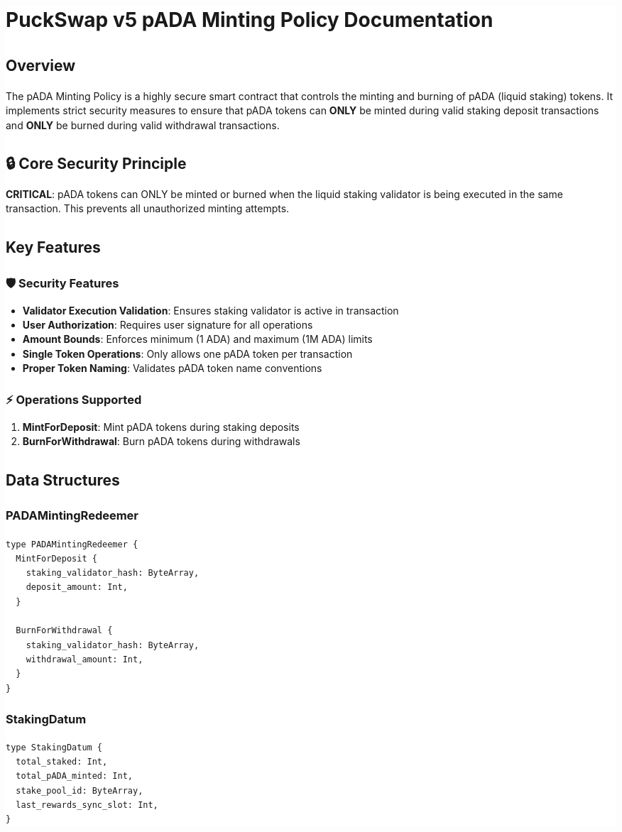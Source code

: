 # PuckSwap v5 pADA Minting Policy Documentation

## Overview

The pADA Minting Policy is a highly secure smart contract that controls the minting and burning of pADA (liquid staking) tokens. It implements strict security measures to ensure that pADA tokens can **ONLY** be minted during valid staking deposit transactions and **ONLY** be burned during valid withdrawal transactions.

## 🔒 **Core Security Principle**

**CRITICAL**: pADA tokens can ONLY be minted or burned when the liquid staking validator is being executed in the same transaction. This prevents all unauthorized minting attempts.

## Key Features

### 🛡️ **Security Features**
- **Validator Execution Validation**: Ensures staking validator is active in transaction
- **User Authorization**: Requires user signature for all operations
- **Amount Bounds**: Enforces minimum (1 ADA) and maximum (1M ADA) limits
- **Single Token Operations**: Only allows one pADA token per transaction
- **Proper Token Naming**: Validates pADA token name conventions

### ⚡ **Operations Supported**
1. **MintForDeposit**: Mint pADA tokens during staking deposits
2. **BurnForWithdrawal**: Burn pADA tokens during withdrawals

## Data Structures

### PADAMintingRedeemer
```aiken
type PADAMintingRedeemer {
  MintForDeposit {
    staking_validator_hash: ByteArray,
    deposit_amount: Int,
  }
  
  BurnForWithdrawal {
    staking_validator_hash: ByteArray,
    withdrawal_amount: Int,
  }
}
```

### StakingDatum
```aiken
type StakingDatum {
  total_staked: Int,
  total_pADA_minted: Int,
  stake_pool_id: ByteArray,
  last_rewards_sync_slot: Int,
}
```
